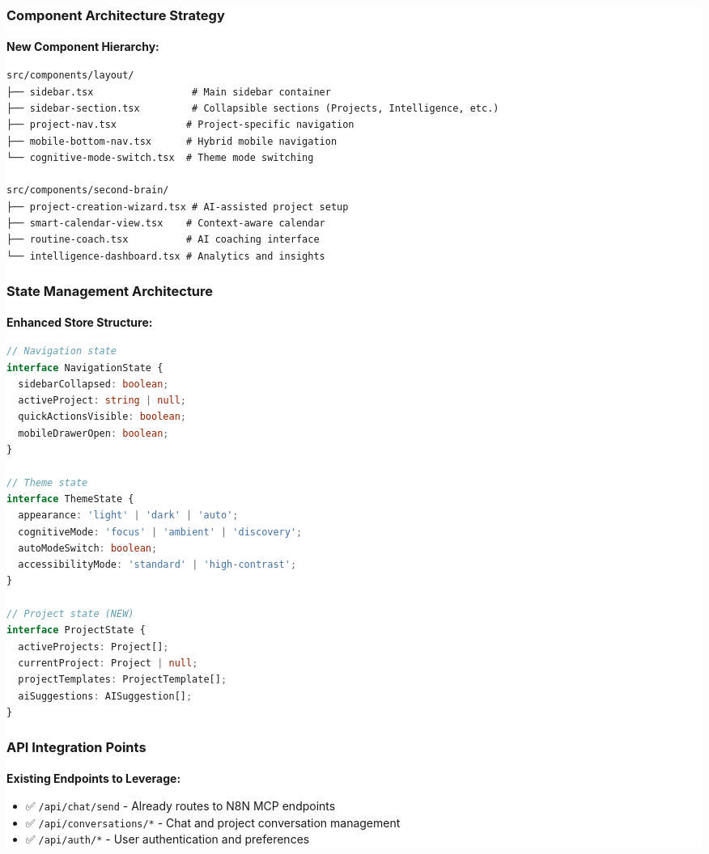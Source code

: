 ### Component Architecture Strategy

**New Component Hierarchy:**
```
src/components/layout/
├── sidebar.tsx                 # Main sidebar container
├── sidebar-section.tsx         # Collapsible sections (Projects, Intelligence, etc.)
├── project-nav.tsx            # Project-specific navigation
├── mobile-bottom-nav.tsx      # Hybrid mobile navigation
└── cognitive-mode-switch.tsx  # Theme mode switching

src/components/second-brain/
├── project-creation-wizard.tsx # AI-assisted project setup
├── smart-calendar-view.tsx    # Context-aware calendar
├── routine-coach.tsx          # AI coaching interface  
└── intelligence-dashboard.tsx # Analytics and insights
```

### State Management Architecture

**Enhanced Store Structure:**
```typescript
// Navigation state
interface NavigationState {
  sidebarCollapsed: boolean;
  activeProject: string | null;
  quickActionsVisible: boolean;
  mobileDrawerOpen: boolean;
}

// Theme state  
interface ThemeState {
  appearance: 'light' | 'dark' | 'auto';
  cognitiveMode: 'focus' | 'ambient' | 'discovery';
  autoModeSwitch: boolean;
  accessibilityMode: 'standard' | 'high-contrast';
}

// Project state (NEW)
interface ProjectState {
  activeProjects: Project[];
  currentProject: Project | null;
  projectTemplates: ProjectTemplate[];
  aiSuggestions: AISuggestion[];
}
```

### API Integration Points

**Existing Endpoints to Leverage:**
- ✅ `/api/chat/send` - Already routes to N8N MCP endpoints
- ✅ `/api/conversations/*` - Chat and project conversation management
- ✅ `/api/auth/*` - User authentication and preferences
